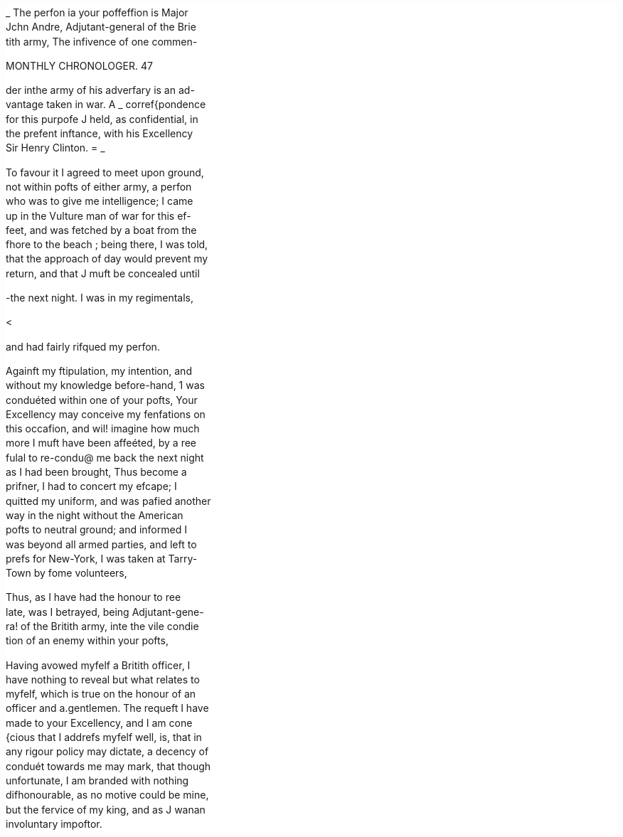 _ The perfon ia your poffeffion is Major  
Jchn Andre, Adjutant-general of the Brie  
tith army, The infivence of one commen-  
  
MONTHLY CHRONOLOGER. 47  
  
der inthe army of his adverfary is an ad-  
vantage taken in war. A _ corref{pondence  
for this purpofe J held, as confidential, in  
the prefent inftance, with his Excellency  
Sir Henry Clinton. = _  
  
To favour it I agreed to meet upon ground,  
not within pofts of either army, a perfon  
who was to give me intelligence; I came  
up in the Vulture man of war for this ef-  
feet, and was fetched by a boat from the  
fhore to the beach ; being there, I was told,  
that the approach of day would prevent my  
return, and that J muft be concealed until  
  
-the next night. I was in my regimentals,  
  
&lt;  
  
and had fairly rifqued my perfon.  
  
Againft my ftipulation, my intention, and  
without my knowledge before-hand, 1 was  
conduéted within one of your pofts, Your  
Excellency may conceive my fenfations on  
this occafion, and wil! imagine how much  
more I muft have been affeéted, by a ree  
fulal to re-condu@ me back the next night  
as I had been brought, Thus become a  
prifner, I had to concert my efcape; I  
quitted my uniform, and was pafied another  
way in the night without the American  
pofts to neutral ground; and informed I  
was beyond all armed parties, and left to  
prefs for New-York, I was taken at Tarry-  
Town by fome volunteers,  
  
Thus, as I have had the honour to ree  
late, was I betrayed, being Adjutant-gene-  
ra! of the Britith army, inte the vile condie  
tion of an enemy within your pofts,  
  
Having avowed myfelf a Britith officer, I  
have nothing to reveal but what relates to  
myfelf, which is true on the honour of an  
officer and a.gentlemen. The requeft I have  
made to your Excellency, and I am cone  
{cious that I addrefs myfelf well, is, that in  
any rigour policy may dictate, a decency of  
conduét towards me may mark, that though  
unfortunate, I am branded with nothing  
difhonourable, as no motive could be mine,  
but the fervice of my king, and as J wanan  
involuntary impoftor.  
  